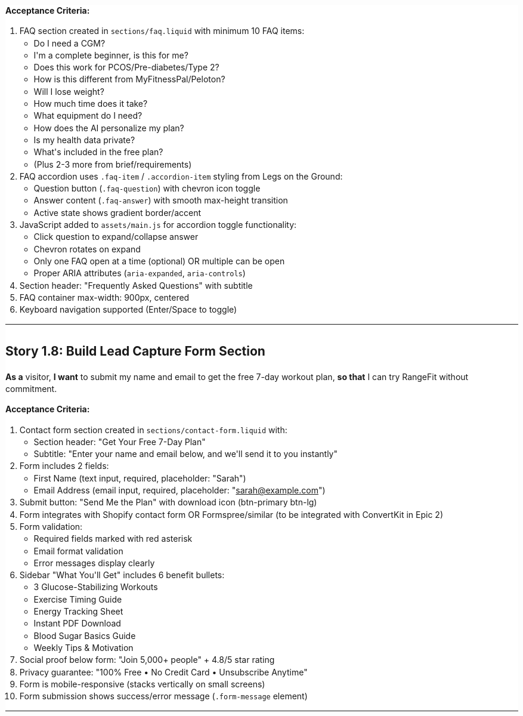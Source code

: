 **Acceptance Criteria:**

1. FAQ section created in `sections/faq.liquid` with minimum 10 FAQ items:
   - Do I need a CGM?
   - I'm a complete beginner, is this for me?
   - Does this work for PCOS/Pre-diabetes/Type 2?
   - How is this different from MyFitnessPal/Peloton?
   - Will I lose weight?
   - How much time does it take?
   - What equipment do I need?
   - How does the AI personalize my plan?
   - Is my health data private?
   - What's included in the free plan?
   - (Plus 2-3 more from brief/requirements)
2. FAQ accordion uses `.faq-item` / `.accordion-item` styling from Legs on the Ground:
   - Question button (`.faq-question`) with chevron icon toggle
   - Answer content (`.faq-answer`) with smooth max-height transition
   - Active state shows gradient border/accent
3. JavaScript added to `assets/main.js` for accordion toggle functionality:
   - Click question to expand/collapse answer
   - Chevron rotates on expand
   - Only one FAQ open at a time (optional) OR multiple can be open
   - Proper ARIA attributes (`aria-expanded`, `aria-controls`)
4. Section header: "Frequently Asked Questions" with subtitle
5. FAQ container max-width: 900px, centered
6. Keyboard navigation supported (Enter/Space to toggle)

---

## Story 1.8: Build Lead Capture Form Section

**As a** visitor,
**I want** to submit my name and email to get the free 7-day workout plan,
**so that** I can try RangeFit without commitment.

**Acceptance Criteria:**

1. Contact form section created in `sections/contact-form.liquid` with:
   - Section header: "Get Your Free 7-Day Plan"
   - Subtitle: "Enter your name and email below, and we'll send it to you instantly"
2. Form includes 2 fields:
   - First Name (text input, required, placeholder: "Sarah")
   - Email Address (email input, required, placeholder: "sarah@example.com")
3. Submit button: "Send Me the Plan" with download icon (btn-primary btn-lg)
4. Form integrates with Shopify contact form OR Formspree/similar (to be integrated with ConvertKit in Epic 2)
5. Form validation:
   - Required fields marked with red asterisk
   - Email format validation
   - Error messages display clearly
6. Sidebar "What You'll Get" includes 6 benefit bullets:
   - 3 Glucose-Stabilizing Workouts
   - Exercise Timing Guide
   - Energy Tracking Sheet
   - Instant PDF Download
   - Blood Sugar Basics Guide
   - Weekly Tips & Motivation
7. Social proof below form: "Join 5,000+ people" + 4.8/5 star rating
8. Privacy guarantee: "100% Free • No Credit Card • Unsubscribe Anytime"
9. Form is mobile-responsive (stacks vertically on small screens)
10. Form submission shows success/error message (`.form-message` element)

---